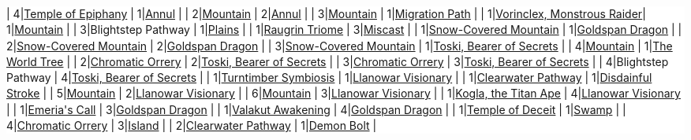 |                    4|[Temple of Epiphany](http://gatherer.wizards.com/Pages/Card/Details.aspx?multiverseid=442808)         |                    1|[Annul](http://gatherer.wizards.com/Pages/Card/Details.aspx?multiverseid=45976)                      |
|                    2|[Mountain](http://gatherer.wizards.com/Pages/Card/Details.aspx?multiverseid=439859)                   |                    2|[Annul](http://gatherer.wizards.com/Pages/Card/Details.aspx?multiverseid=45976)                      |
|                    3|[Mountain](http://gatherer.wizards.com/Pages/Card/Details.aspx?multiverseid=439859)                   |                    1|[Migration Path](http://gatherer.wizards.com/Pages/Card/Details.aspx?multiverseid=479684)            |
|                    1|[Vorinclex, Monstrous Raider](http://gatherer.wizards.com/Pages/Card/Details.aspx?multiverseid=503815)|                    1|[Mountain](http://gatherer.wizards.com/Pages/Card/Details.aspx?multiverseid=439859)                  |
|                    3|Blightstep Pathway                                                                                    |                    1|[Plains](http://gatherer.wizards.com/Pages/Card/Details.aspx?multiverseid=439856)                    |
|                    1|[Raugrin Triome](http://gatherer.wizards.com/Pages/Card/Details.aspx?multiverseid=479771)             |                    3|[Miscast](http://gatherer.wizards.com/Pages/Card/Details.aspx?multiverseid=485380)                   |
|                    1|[Snow-Covered Mountain](http://gatherer.wizards.com/Pages/Card/Details.aspx?multiverseid=121233)      |                    1|[Goldspan Dragon](http://gatherer.wizards.com/Pages/Card/Details.aspx?multiverseid=503751)           |
|                    2|[Snow-Covered Mountain](http://gatherer.wizards.com/Pages/Card/Details.aspx?multiverseid=121233)      |                    2|[Goldspan Dragon](http://gatherer.wizards.com/Pages/Card/Details.aspx?multiverseid=503751)           |
|                    3|[Snow-Covered Mountain](http://gatherer.wizards.com/Pages/Card/Details.aspx?multiverseid=121233)      |                    1|[Toski, Bearer of Secrets](http://gatherer.wizards.com/Pages/Card/Details.aspx?multiverseid=503813)  |
|                    4|[Mountain](http://gatherer.wizards.com/Pages/Card/Details.aspx?multiverseid=439859)                   |                    1|[The World Tree](http://gatherer.wizards.com/Pages/Card/Details.aspx?multiverseid=503895)            |
|                    2|[Chromatic Orrery](http://gatherer.wizards.com/Pages/Card/Details.aspx?multiverseid=485551)           |                    2|[Toski, Bearer of Secrets](http://gatherer.wizards.com/Pages/Card/Details.aspx?multiverseid=503813)  |
|                    3|[Chromatic Orrery](http://gatherer.wizards.com/Pages/Card/Details.aspx?multiverseid=485551)           |                    3|[Toski, Bearer of Secrets](http://gatherer.wizards.com/Pages/Card/Details.aspx?multiverseid=503813)  |
|                    4|Blightstep Pathway                                                                                    |                    4|[Toski, Bearer of Secrets](http://gatherer.wizards.com/Pages/Card/Details.aspx?multiverseid=503813)  |
|                    1|[Turntimber Symbiosis](http://gatherer.wizards.com/Pages/Card/Details.aspx?multiverseid=491864)       |                    1|[Llanowar Visionary](http://gatherer.wizards.com/Pages/Card/Details.aspx?multiverseid=485516)        |
|                    1|[Clearwater Pathway](http://gatherer.wizards.com/Pages/Card/Details.aspx?multiverseid=491913)         |                    1|[Disdainful Stroke](http://gatherer.wizards.com/Pages/Card/Details.aspx?multiverseid=420705)         |
|                    5|[Mountain](http://gatherer.wizards.com/Pages/Card/Details.aspx?multiverseid=439859)                   |                    2|[Llanowar Visionary](http://gatherer.wizards.com/Pages/Card/Details.aspx?multiverseid=485516)        |
|                    6|[Mountain](http://gatherer.wizards.com/Pages/Card/Details.aspx?multiverseid=439859)                   |                    3|[Llanowar Visionary](http://gatherer.wizards.com/Pages/Card/Details.aspx?multiverseid=485516)        |
|                    1|[Kogla, the Titan Ape](http://gatherer.wizards.com/Pages/Card/Details.aspx?multiverseid=479682)       |                    4|[Llanowar Visionary](http://gatherer.wizards.com/Pages/Card/Details.aspx?multiverseid=485516)        |
|                    1|[Emeria's Call](http://gatherer.wizards.com/Pages/Card/Details.aspx?multiverseid=491633)              |                    3|[Goldspan Dragon](http://gatherer.wizards.com/Pages/Card/Details.aspx?multiverseid=503751)           |
|                    1|[Valakut Awakening](http://gatherer.wizards.com/Pages/Card/Details.aspx?multiverseid=491818)          |                    4|[Goldspan Dragon](http://gatherer.wizards.com/Pages/Card/Details.aspx?multiverseid=503751)           |
|                    1|[Temple of Deceit](http://gatherer.wizards.com/Pages/Card/Details.aspx?multiverseid=373734)           |                    1|[Swamp](http://gatherer.wizards.com/Pages/Card/Details.aspx?multiverseid=439858)                     |
|                    4|[Chromatic Orrery](http://gatherer.wizards.com/Pages/Card/Details.aspx?multiverseid=485551)           |                    3|[Island](http://gatherer.wizards.com/Pages/Card/Details.aspx?multiverseid=439857)                    |
|                    2|[Clearwater Pathway](http://gatherer.wizards.com/Pages/Card/Details.aspx?multiverseid=491913)         |                    1|[Demon Bolt](http://gatherer.wizards.com/Pages/Card/Details.aspx?multiverseid=503741)                |
